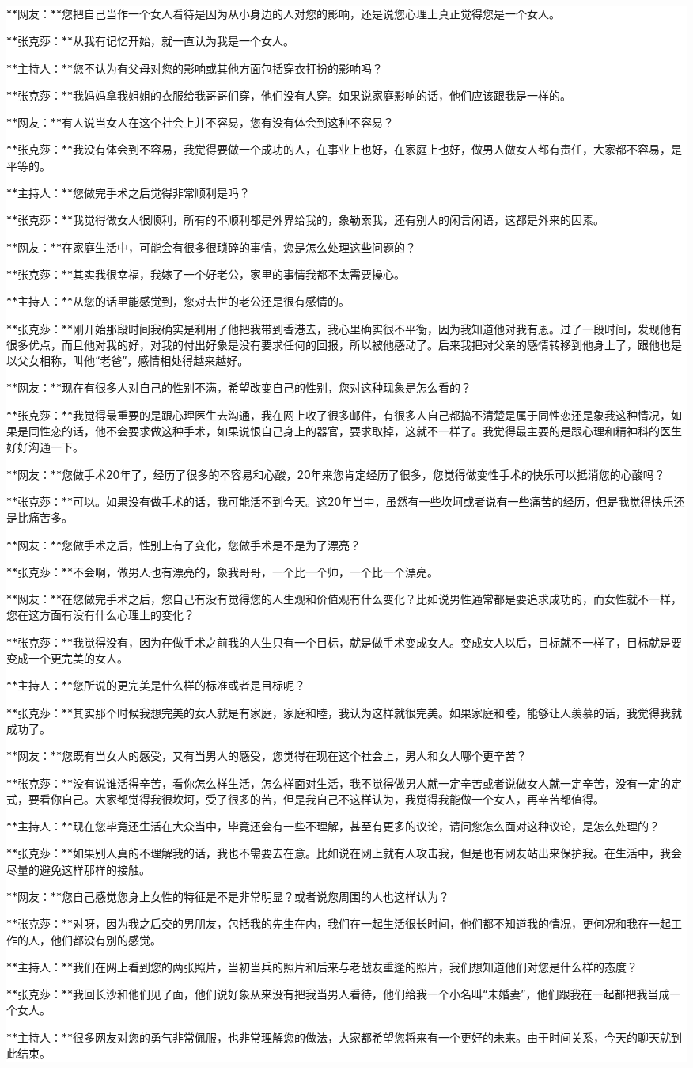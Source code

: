 **网友：**您把自己当作一个女人看待是因为从小身边的人对您的影响，还是说您心理上真正觉得您是一个女人。

**张克莎：**从我有记忆开始，就一直认为我是一个女人。

**主持人：**您不认为有父母对您的影响或其他方面包括穿衣打扮的影响吗？

**张克莎：**我妈妈拿我姐姐的衣服给我哥哥们穿，他们没有人穿。如果说家庭影响的话，他们应该跟我是一样的。

**网友：**有人说当女人在这个社会上并不容易，您有没有体会到这种不容易？

**张克莎：**我没有体会到不容易，我觉得要做一个成功的人，在事业上也好，在家庭上也好，做男人做女人都有责任，大家都不容易，是平等的。

**主持人：**您做完手术之后觉得非常顺利是吗？

**张克莎：**我觉得做女人很顺利，所有的不顺利都是外界给我的，象勒索我，还有别人的闲言闲语，这都是外来的因素。

**网友：**在家庭生活中，可能会有很多很琐碎的事情，您是怎么处理这些问题的？

**张克莎：**其实我很幸福，我嫁了一个好老公，家里的事情我都不太需要操心。

**主持人：**从您的话里能感觉到，您对去世的老公还是很有感情的。

**张克莎：**刚开始那段时间我确实是利用了他把我带到香港去，我心里确实很不平衡，因为我知道他对我有恩。过了一段时间，发现他有很多优点，而且他对我的好，对我的付出好象是没有要求任何的回报，所以被他感动了。后来我把对父亲的感情转移到他身上了，跟他也是以父女相称，叫他“老爸”，感情相处得越来越好。

**网友：**现在有很多人对自己的性别不满，希望改变自己的性别，您对这种现象是怎么看的？

**张克莎：**我觉得最重要的是跟心理医生去沟通，我在网上收了很多邮件，有很多人自己都搞不清楚是属于同性恋还是象我这种情况，如果是同性恋的话，他不会要求做这种手术，如果说恨自己身上的器官，要求取掉，这就不一样了。我觉得最主要的是跟心理和精神科的医生好好沟通一下。

**网友：**您做手术20年了，经历了很多的不容易和心酸，20年来您肯定经历了很多，您觉得做变性手术的快乐可以抵消您的心酸吗？

**张克莎：**可以。如果没有做手术的话，我可能活不到今天。这20年当中，虽然有一些坎坷或者说有一些痛苦的经历，但是我觉得快乐还是比痛苦多。

**网友：**您做手术之后，性别上有了变化，您做手术是不是为了漂亮？

**张克莎：**不会啊，做男人也有漂亮的，象我哥哥，一个比一个帅，一个比一个漂亮。

**网友：**在您做完手术之后，您自己有没有觉得您的人生观和价值观有什么变化？比如说男性通常都是要追求成功的，而女性就不一样，您在这方面有没有什么心理上的变化？

**张克莎：**我觉得没有，因为在做手术之前我的人生只有一个目标，就是做手术变成女人。变成女人以后，目标就不一样了，目标就是要变成一个更完美的女人。

**主持人：**您所说的更完美是什么样的标准或者是目标呢？

**张克莎：**其实那个时候我想完美的女人就是有家庭，家庭和睦，我认为这样就很完美。如果家庭和睦，能够让人羡慕的话，我觉得我就成功了。

**网友：**您既有当女人的感受，又有当男人的感受，您觉得在现在这个社会上，男人和女人哪个更辛苦？

**张克莎：**没有说谁活得辛苦，看你怎么样生活，怎么样面对生活，我不觉得做男人就一定辛苦或者说做女人就一定辛苦，没有一定的定式，要看你自己。大家都觉得我很坎坷，受了很多的苦，但是我自己不这样认为，我觉得我能做一个女人，再辛苦都值得。

**主持人：**现在您毕竟还生活在大众当中，毕竟还会有一些不理解，甚至有更多的议论，请问您怎么面对这种议论，是怎么处理的？

**张克莎：**如果别人真的不理解我的话，我也不需要去在意。比如说在网上就有人攻击我，但是也有网友站出来保护我。在生活中，我会尽量的避免这样那样的接触。

**网友：**您自己感觉您身上女性的特征是不是非常明显？或者说您周围的人也这样认为？

**张克莎：**对呀，因为我之后交的男朋友，包括我的先生在内，我们在一起生活很长时间，他们都不知道我的情况，更何况和我在一起工作的人，他们都没有别的感觉。

**主持人：**我们在网上看到您的两张照片，当初当兵的照片和后来与老战友重逢的照片，我们想知道他们对您是什么样的态度？

**张克莎：**我回长沙和他们见了面，他们说好象从来没有把我当男人看待，他们给我一个小名叫“未婚妻”，他们跟我在一起都把我当成一个女人。

**主持人：**很多网友对您的勇气非常佩服，也非常理解您的做法，大家都希望您将来有一个更好的未来。由于时间关系，今天的聊天就到此结束。
